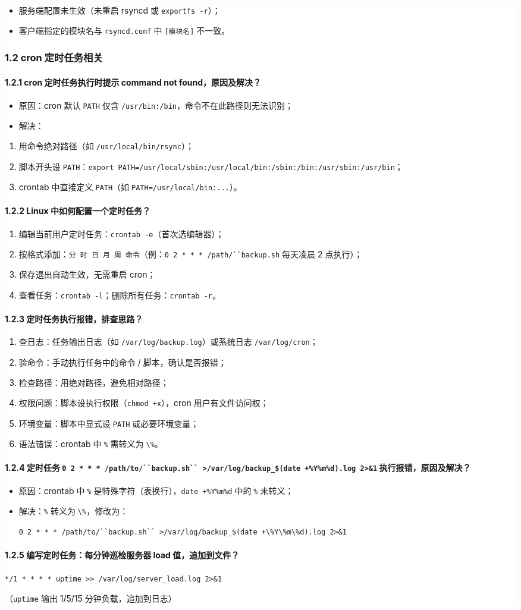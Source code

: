* 服务端配置未生效（未重启 rsyncd 或 `exportfs -r`）；

* 客户端指定的模块名与 `rsyncd.conf` 中 `[模块名]` 不一致。

### 1.2 cron 定时任务相关

#### 1.2.1 cron 定时任务执行时提示 command not found，原因及解决？



* 原因：cron 默认 `PATH` 仅含 `/usr/bin:/bin`，命令不在此路径则无法识别；

* 解决：

1. 用命令绝对路径（如 `/usr/local/bin/rsync`）；

2. 脚本开头设 `PATH`：`export PATH=/usr/local/sbin:/usr/local/bin:/sbin:/bin:/usr/sbin:/usr/bin`；

3. crontab 中直接定义 `PATH`（如 `PATH=/usr/local/bin:...`）。

#### 1.2.2 Linux 中如何配置一个定时任务？



1. 编辑当前用户定时任务：`crontab -e`（首次选编辑器）；

2. 按格式添加：`分 时 日 月 周 命令`（例：`0 2 * * * /path/``backup.sh` 每天凌晨 2 点执行）；

3. 保存退出自动生效，无需重启 cron；

4. 查看任务：`crontab -l`；删除所有任务：`crontab -r`。

#### 1.2.3 定时任务执行报错，排查思路？



1. 查日志：任务输出日志（如 `/var/log/backup.log`）或系统日志 `/var/log/cron`；

2. 验命令：手动执行任务中的命令 / 脚本，确认是否报错；

3. 检查路径：用绝对路径，避免相对路径；

4. 权限问题：脚本设执行权限（`chmod +x`），cron 用户有文件访问权；

5. 环境变量：脚本中显式设 `PATH` 或必要环境变量；

6. 语法错误：crontab 中 `%` 需转义为 `\%`。

#### 1.2.4 定时任务 `0 2 * * * /path/to/``backup.sh`` >/var/log/backup_$(date +%Y%m%d).log 2>&1` 执行报错，原因及解决？



* 原因：crontab 中 `%` 是特殊字符（表换行），`date +%Y%m%d` 中的 `%` 未转义；

* 解决：`%` 转义为 `\%`，修改为：

  `0 2 * * * /path/to/``backup.sh`` >/var/log/backup_$(date +\%Y\%m\%d).log 2>&1`

#### 1.2.5 编写定时任务：每分钟巡检服务器 load 值，追加到文件？

`*/1 * * * * uptime >> /var/log/server_load.log 2>&1`

（`uptime` 输出 1/5/15 分钟负载，追加到日志）
